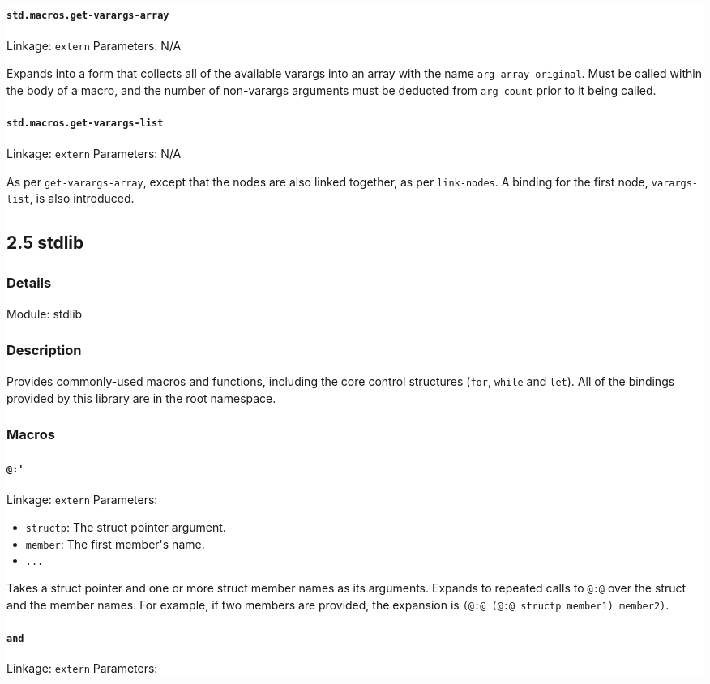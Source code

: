
#### `std.macros.get-varargs-array`

Linkage: `extern`
Parameters: N/A

Expands into a form that collects all of the available varargs into an
array with the name `arg-array-original`. Must be called within the
body of a macro, and the number of non-varargs arguments must be
deducted from `arg-count` prior to it being called.


#### `std.macros.get-varargs-list`

Linkage: `extern`
Parameters: N/A

As per `get-varargs-array`, except that the nodes are also linked
together, as per `link-nodes`. A binding for the first node,
`varargs-list`, is also introduced.


## <a name="stdlib"></a> 2.5 stdlib

### Details

Module: stdlib

### Description

Provides commonly-used macros and functions, including the core
control structures (`for`, `while` and `let`). All of the bindings
provided by this library are in the root namespace.



### Macros

#### `@:'`

Linkage: `extern`
Parameters:

  * `structp`: The struct pointer argument.
  * `member`: The first member's name.
  * `...`


Takes a struct pointer and one or more struct member names as its
arguments. Expands to repeated calls to `@:@` over the struct and the
member names. For example, if two members are provided, the expansion
is `(@:@ (@:@ structp member1) member2)`.


#### `and`

Linkage: `extern`
Parameters:
